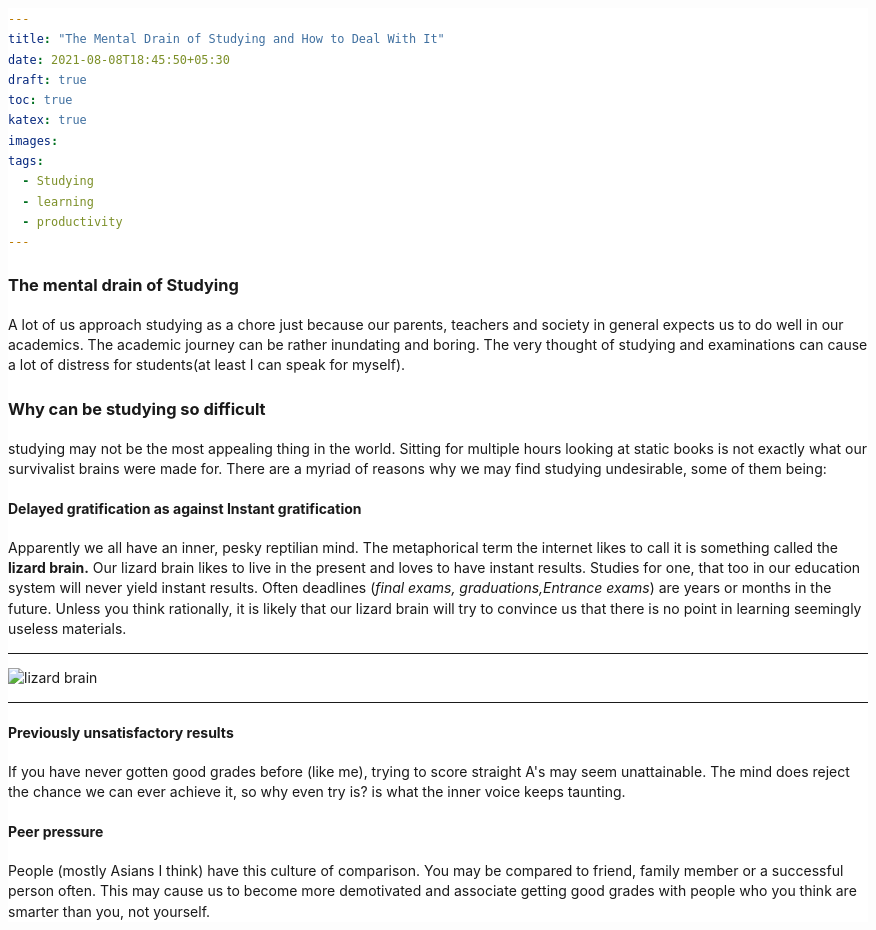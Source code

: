 ```yaml
---
title: "The Mental Drain of Studying and How to Deal With It"
date: 2021-08-08T18:45:50+05:30
draft: true
toc: true
katex: true
images:
tags: 
  - Studying
  - learning
  - productivity
---
```

### The mental drain of Studying
A lot of us approach studying as a chore just because our parents, teachers and society in general expects us to do well in our academics. The academic journey can be rather inundating and boring. The very thought of studying and examinations can cause a lot of distress for students(at least I can speak for myself). 

### Why can be studying so difficult
studying may not be the most appealing thing in the world. Sitting for multiple hours looking at static books is not exactly what our survivalist brains were made for. There are a myriad of reasons why we may find studying undesirable, some of them being:


 #### Delayed gratification as against Instant gratification
 
 Apparently we all have an inner, pesky reptilian mind. The metaphorical term the internet likes to call it is something called the **lizard brain.** Our lizard brain likes to live in the present and loves to have instant results. 
 Studies for one, that too in our education system will never yield instant results. Often deadlines (*final exams, graduations,Entrance exams*) are years or months in the future. Unless you think rationally, it is likely that our lizard brain will try to convince us that there is no point in learning seemingly useless materials.
 
 --- 
 
 ![lizard brain](/images/lizard_brain.png)
 
 --- 
 



 #### Previously unsatisfactory results
 
If you have never gotten good grades before (like me), trying to score straight A's may seem unattainable. The mind does reject the chance we can ever achieve it, so why even try is? is what the inner voice keeps taunting.
 
 
 
#### Peer pressure
People (mostly Asians I think) have this culture of comparison. You may be compared to friend, family member or a successful person often. This may cause us to become more demotivated and associate getting good grades with people who you think are smarter than you, not yourself.
